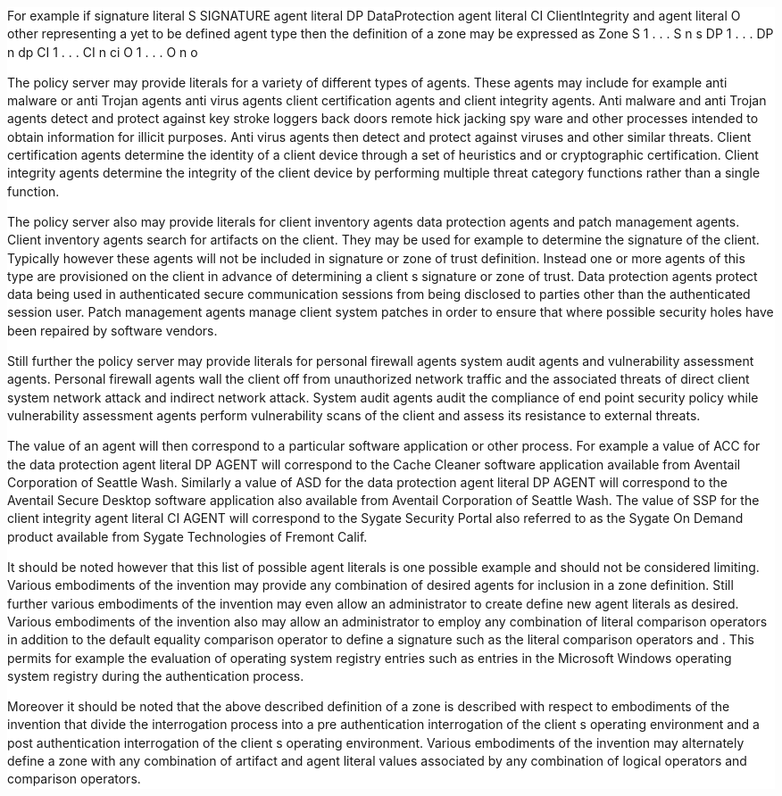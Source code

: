 For example if signature literal S SIGNATURE agent literal DP DataProtection agent literal CI ClientIntegrity and agent literal O other representing a yet to be defined agent type then the definition of a zone may be expressed as Zone S 1 . . . S n s DP 1 . . . DP n dp CI 1 . . . CI n ci O 1 . . . O n o 

The policy server may provide literals for a variety of different types of agents. These agents may include for example anti malware or anti Trojan agents anti virus agents client certification agents and client integrity agents. Anti malware and anti Trojan agents detect and protect against key stroke loggers back doors remote hick jacking spy ware and other processes intended to obtain information for illicit purposes. Anti virus agents then detect and protect against viruses and other similar threats. Client certification agents determine the identity of a client device through a set of heuristics and or cryptographic certification. Client integrity agents determine the integrity of the client device by performing multiple threat category functions rather than a single function.

The policy server also may provide literals for client inventory agents data protection agents and patch management agents. Client inventory agents search for artifacts on the client. They may be used for example to determine the signature of the client. Typically however these agents will not be included in signature or zone of trust definition. Instead one or more agents of this type are provisioned on the client in advance of determining a client s signature or zone of trust. Data protection agents protect data being used in authenticated secure communication sessions from being disclosed to parties other than the authenticated session user. Patch management agents manage client system patches in order to ensure that where possible security holes have been repaired by software vendors.

Still further the policy server may provide literals for personal firewall agents system audit agents and vulnerability assessment agents. Personal firewall agents wall the client off from unauthorized network traffic and the associated threats of direct client system network attack and indirect network attack. System audit agents audit the compliance of end point security policy while vulnerability assessment agents perform vulnerability scans of the client and assess its resistance to external threats.

The value of an agent will then correspond to a particular software application or other process. For example a value of ACC for the data protection agent literal DP AGENT will correspond to the Cache Cleaner software application available from Aventail Corporation of Seattle Wash. Similarly a value of ASD for the data protection agent literal DP AGENT will correspond to the Aventail Secure Desktop software application also available from Aventail Corporation of Seattle Wash. The value of SSP for the client integrity agent literal CI AGENT will correspond to the Sygate Security Portal also referred to as the Sygate On Demand product available from Sygate Technologies of Fremont Calif.

It should be noted however that this list of possible agent literals is one possible example and should not be considered limiting. Various embodiments of the invention may provide any combination of desired agents for inclusion in a zone definition. Still further various embodiments of the invention may even allow an administrator to create define new agent literals as desired. Various embodiments of the invention also may allow an administrator to employ any combination of literal comparison operators in addition to the default equality comparison operator to define a signature such as the literal comparison operators and . This permits for example the evaluation of operating system registry entries such as entries in the Microsoft Windows operating system registry during the authentication process.

Moreover it should be noted that the above described definition of a zone is described with respect to embodiments of the invention that divide the interrogation process into a pre authentication interrogation of the client s operating environment and a post authentication interrogation of the client s operating environment. Various embodiments of the invention may alternately define a zone with any combination of artifact and agent literal values associated by any combination of logical operators and comparison operators.
